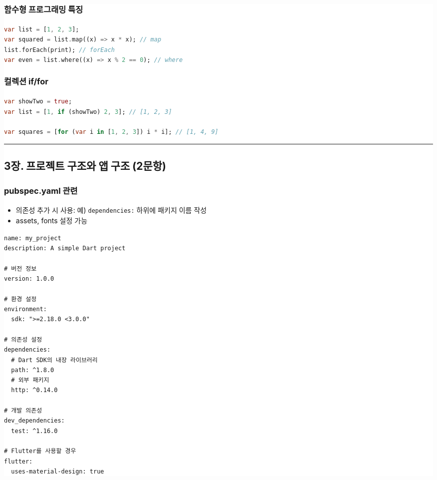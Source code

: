 ### 함수형 프로그래밍 특징
```dart
var list = [1, 2, 3];
var squared = list.map((x) => x * x); // map
list.forEach(print); // forEach
var even = list.where((x) => x % 2 == 0); // where
```

### 컬렉션 if/for
```dart
var showTwo = true;
var list = [1, if (showTwo) 2, 3]; // [1, 2, 3]

var squares = [for (var i in [1, 2, 3]) i * i]; // [1, 4, 9]
```

---

## 3장. 프로젝트 구조와 앱 구조 (2문항)

### pubspec.yaml 관련
- 의존성 추가 시 사용: 예) `dependencies:` 하위에 패키지 이름 작성
- assets, fonts 설정 가능

```
name: my_project
description: A simple Dart project

# 버전 정보
version: 1.0.0

# 환경 설정
environment:
  sdk: ">=2.18.0 <3.0.0"

# 의존성 설정
dependencies:
  # Dart SDK의 내장 라이브러리
  path: ^1.8.0
  # 외부 패키지
  http: ^0.14.0

# 개발 의존성
dev_dependencies:
  test: ^1.16.0

# Flutter를 사용할 경우
flutter:
  uses-material-design: true
```

